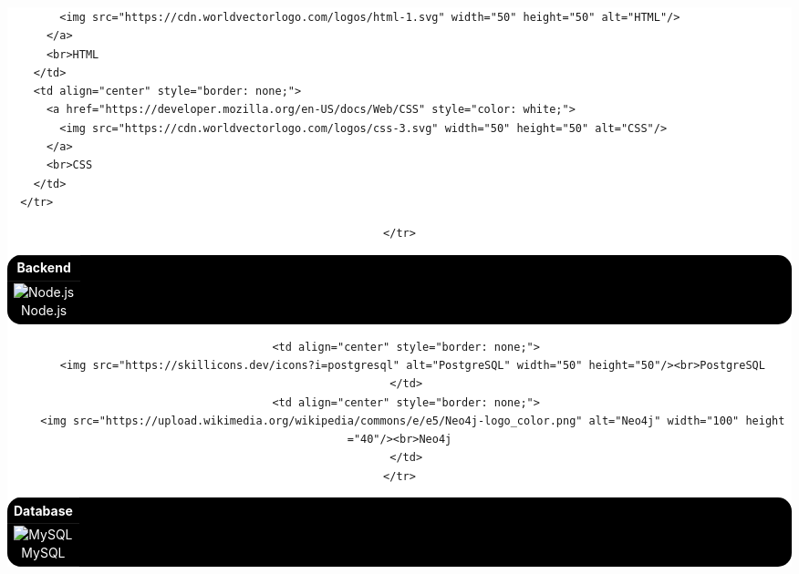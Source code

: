             <img src="https://cdn.worldvectorlogo.com/logos/html-1.svg" width="50" height="50" alt="HTML"/>
          </a>
          <br>HTML
        </td>
        <td align="center" style="border: none;">
          <a href="https://developer.mozilla.org/en-US/docs/Web/CSS" style="color: white;">
            <img src="https://cdn.worldvectorlogo.com/logos/css-3.svg" width="50" height="50" alt="CSS"/>
          </a>
          <br>CSS
        </td>
      </tr>
  </tbody>
</table>
</div>



<div align="center">
<table style="background-color: black; color: white; border: none; border-radius: 15px; overflow: hidden;">
  <thead>
    <tr>
      <th colspan="4" align="center" style="color: white;">Backend</th>
    </tr>
  </thead>
  <tbody>
    <tr>
      <td align="center" style="border: none;">
        <img src="https://cdn.worldvectorlogo.com/logos/nodejs-icon.svg" width="50" height="50" alt="Node.js"/><br>Node.js
      </td>
   
    </tr>
  </tbody>
</table>
</div>

<div align="center">
<table style="background-color: black; color: white; border: none; border-radius: 15px; overflow: hidden;">
  <thead>
    <tr>
      <th colspan="4" align="center" style="color: white;">Database</th>
    </tr>
  </thead>
  <tbody>
    <tr>
      <td align="center" style="border: none;">
        <img src="https://techstack-generator.vercel.app/mysql-icon.svg" alt="MySQL" width="50" height="50"/><br>MySQL
      </td>
      
      <td align="center" style="border: none;">
        <img src="https://skillicons.dev/icons?i=postgresql" alt="PostgreSQL" width="50" height="50"/><br>PostgreSQL
      </td>
      <td align="center" style="border: none;">
        <img src="https://upload.wikimedia.org/wikipedia/commons/e/e5/Neo4j-logo_color.png" alt="Neo4j" width="100" height="40"/><br>Neo4j
      </td>
    </tr>
  </tbody>
</table>
</div>
